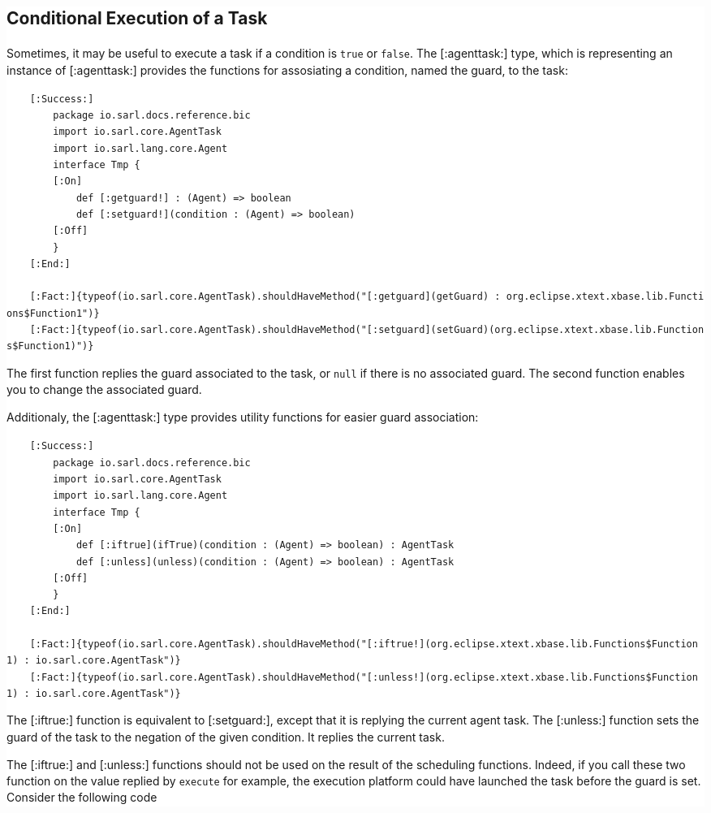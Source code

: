 
## Conditional Execution of a Task

Sometimes, it may be useful to execute a task if a condition is `true` or `false`. The 
[:agenttask:] type, which is representing an instance of [:agenttask:] provides
the functions for assosiating a condition, named the guard, to the task:

		[:Success:]
			package io.sarl.docs.reference.bic
			import io.sarl.core.AgentTask
			import io.sarl.lang.core.Agent
			interface Tmp {
			[:On]
				def [:getguard!] : (Agent) => boolean
				def [:setguard!](condition : (Agent) => boolean)
			[:Off]
			}
		[:End:]

		[:Fact:]{typeof(io.sarl.core.AgentTask).shouldHaveMethod("[:getguard](getGuard) : org.eclipse.xtext.xbase.lib.Functions$Function1")}
		[:Fact:]{typeof(io.sarl.core.AgentTask).shouldHaveMethod("[:setguard](setGuard)(org.eclipse.xtext.xbase.lib.Functions$Function1)")}


The first function replies the guard associated to the task, or `null` if
there is no associated guard. The second function enables you to change the associated guard.

Additionaly, the [:agenttask:] type provides utility functions for easier guard association:  

		[:Success:]
			package io.sarl.docs.reference.bic
			import io.sarl.core.AgentTask
			import io.sarl.lang.core.Agent
			interface Tmp {
			[:On]
				def [:iftrue](ifTrue)(condition : (Agent) => boolean) : AgentTask
				def [:unless](unless)(condition : (Agent) => boolean) : AgentTask
			[:Off]
			}
		[:End:]

		[:Fact:]{typeof(io.sarl.core.AgentTask).shouldHaveMethod("[:iftrue!](org.eclipse.xtext.xbase.lib.Functions$Function1) : io.sarl.core.AgentTask")}
		[:Fact:]{typeof(io.sarl.core.AgentTask).shouldHaveMethod("[:unless!](org.eclipse.xtext.xbase.lib.Functions$Function1) : io.sarl.core.AgentTask")}


The [:iftrue:] function is equivalent to [:setguard:], except that it is replying the current agent task.
The [:unless:] function sets the guard of the task to the negation of the given condition. It replies
the current task.

<caution>The [:iftrue:] and [:unless:] functions should not be used on the result of the scheduling functions.
Indeed, if you call these two function on the value replied by `execute` for example, the execution platform
could have launched the task before the guard is set. Consider the following code
